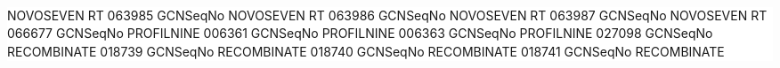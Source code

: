 </tr>
<tr class="odd">
<td></td>
<td>NOVOSEVEN RT</td>
<td>063985</td>
<td>GCNSeqNo</td>
</tr>
<tr class="even">
<td></td>
<td>NOVOSEVEN RT</td>
<td>063986</td>
<td>GCNSeqNo</td>
</tr>
<tr class="odd">
<td></td>
<td>NOVOSEVEN RT</td>
<td>063987</td>
<td>GCNSeqNo</td>
</tr>
<tr class="even">
<td></td>
<td>NOVOSEVEN RT</td>
<td>066677</td>
<td>GCNSeqNo</td>
</tr>
<tr class="odd">
<td></td>
<td>PROFILNINE</td>
<td>006361</td>
<td>GCNSeqNo</td>
</tr>
<tr class="even">
<td></td>
<td>PROFILNINE</td>
<td>006363</td>
<td>GCNSeqNo</td>
</tr>
<tr class="odd">
<td></td>
<td>PROFILNINE</td>
<td>027098</td>
<td>GCNSeqNo</td>
</tr>
<tr class="even">
<td></td>
<td>RECOMBINATE</td>
<td>018739</td>
<td>GCNSeqNo</td>
</tr>
<tr class="odd">
<td></td>
<td>RECOMBINATE</td>
<td>018740</td>
<td>GCNSeqNo</td>
</tr>
<tr class="even">
<td></td>
<td>RECOMBINATE</td>
<td>018741</td>
<td>GCNSeqNo</td>
</tr>
<tr class="odd">
<td></td>
<td>RECOMBINATE</td>